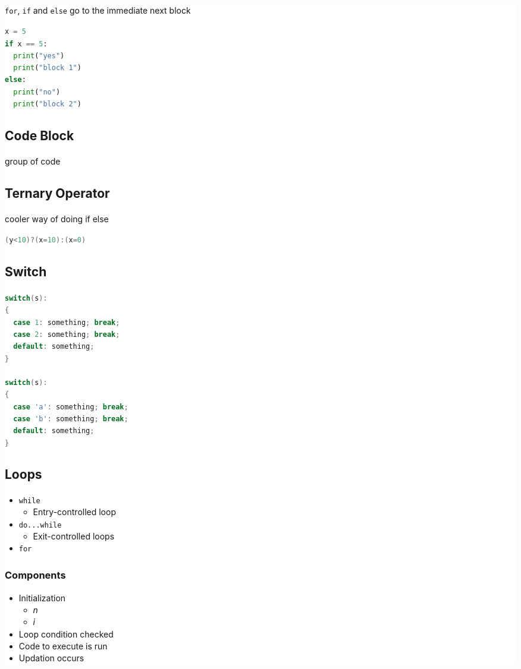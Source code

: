 `for`, `if` and `else` go to the immediate next block

```python
x = 5
if x == 5:
  print("yes")
  print("block 1")
else:
  print("no")
  print("block 2")
```

## Code Block

group of code

## Ternary Operator

cooler way of doing if else

```c
(y<10)?(x=10):(x=0)
```

## Switch

```c
switch(s):
{
  case 1: something; break;
  case 2: something; break;
  default: something;
}

switch(s):
{
  case 'a': something; break;
  case 'b': something; break;
  default: something;
}
```

## Loops

- `while`
    - Entry-controlled loop
- `do...while`
    - Exit-controlled loops
- `for`

### Components

- Initialization
    - $n$
    - $i$
- Loop condition checked
- Code to execute is run
- Updation occurs
